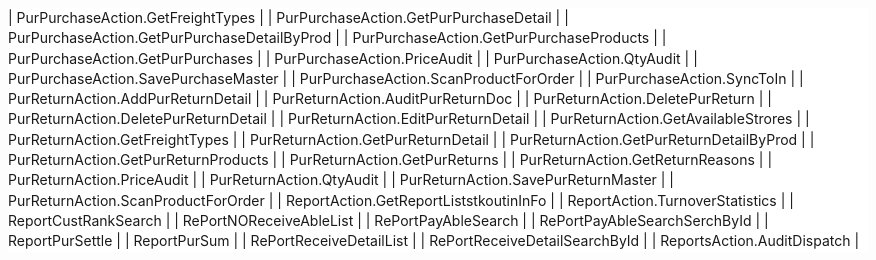 | PurPurchaseAction.GetFreightTypes        |
| PurPurchaseAction.GetPurPurchaseDetail   |
| PurPurchaseAction.GetPurPurchaseDetailByProd |
| PurPurchaseAction.GetPurPurchaseProducts |
| PurPurchaseAction.GetPurPurchases        |
| PurPurchaseAction.PriceAudit             |
| PurPurchaseAction.QtyAudit               |
| PurPurchaseAction.SavePurchaseMaster     |
| PurPurchaseAction.ScanProductForOrder    |
| PurPurchaseAction.SyncToIn               |
| PurReturnAction.AddPurReturnDetail       |
| PurReturnAction.AuditPurReturnDoc        |
| PurReturnAction.DeletePurReturn          |
| PurReturnAction.DeletePurReturnDetail    |
| PurReturnAction.EditPurReturnDetail      |
| PurReturnAction.GetAvailableStrores      |
| PurReturnAction.GetFreightTypes          |
| PurReturnAction.GetPurReturnDetail       |
| PurReturnAction.GetPurReturnDetailByProd |
| PurReturnAction.GetPurReturnProducts     |
| PurReturnAction.GetPurReturns            |
| PurReturnAction.GetReturnReasons         |
| PurReturnAction.PriceAudit               |
| PurReturnAction.QtyAudit                 |
| PurReturnAction.SavePurReturnMaster      |
| PurReturnAction.ScanProductForOrder      |
| ReportAction.GetReportListstkoutinInFo   |
| ReportAction.TurnoverStatistics          |
| ReportCustRankSearch                     |
| RePortNOReceiveAbleList                  |
| RePortPayAbleSearch                      |
| RePortPayAbleSearchSerchById             |
| ReportPurSettle                          |
| ReportPurSum                             |
| RePortReceiveDetailList                  |
| RePortReceiveDetailSearchById            |
| ReportsAction.AuditDispatch              |